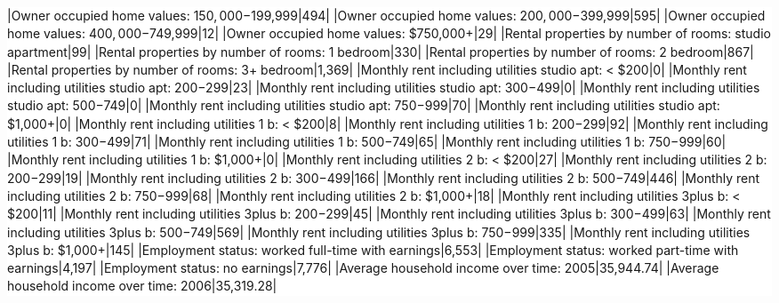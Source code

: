 |Owner occupied home values: $150,000-$199,999|494|
|Owner occupied home values: $200,000-$399,999|595|
|Owner occupied home values: $400,000-$749,999|12|
|Owner occupied home values: $750,000+|29|
|Rental properties by number of rooms: studio apartment|99|
|Rental properties by number of rooms: 1 bedroom|330|
|Rental properties by number of rooms: 2 bedroom|867|
|Rental properties by number of rooms: 3+ bedroom|1,369|
|Monthly rent including utilities studio apt: < $200|0|
|Monthly rent including utilities studio apt: $200-$299|23|
|Monthly rent including utilities studio apt: $300-$499|0|
|Monthly rent including utilities studio apt: $500-$749|0|
|Monthly rent including utilities studio apt: $750-$999|70|
|Monthly rent including utilities studio apt: $1,000+|0|
|Monthly rent including utilities 1 b: < $200|8|
|Monthly rent including utilities 1 b: $200-$299|92|
|Monthly rent including utilities 1 b: $300-$499|71|
|Monthly rent including utilities 1 b: $500-$749|65|
|Monthly rent including utilities 1 b: $750-$999|60|
|Monthly rent including utilities 1 b: $1,000+|0|
|Monthly rent including utilities 2 b: < $200|27|
|Monthly rent including utilities 2 b: $200-$299|19|
|Monthly rent including utilities 2 b: $300-$499|166|
|Monthly rent including utilities 2 b: $500-$749|446|
|Monthly rent including utilities 2 b: $750-$999|68|
|Monthly rent including utilities 2 b: $1,000+|18|
|Monthly rent including utilities 3plus b: < $200|11|
|Monthly rent including utilities 3plus b: $200-$299|45|
|Monthly rent including utilities 3plus b: $300-$499|63|
|Monthly rent including utilities 3plus b: $500-$749|569|
|Monthly rent including utilities 3plus b: $750-$999|335|
|Monthly rent including utilities 3plus b: $1,000+|145|
|Employment status: worked full-time with earnings|6,553|
|Employment status: worked part-time with earnings|4,197|
|Employment status: no earnings|7,776|
|Average household income over time: 2005|35,944.74|
|Average household income over time: 2006|35,319.28|
